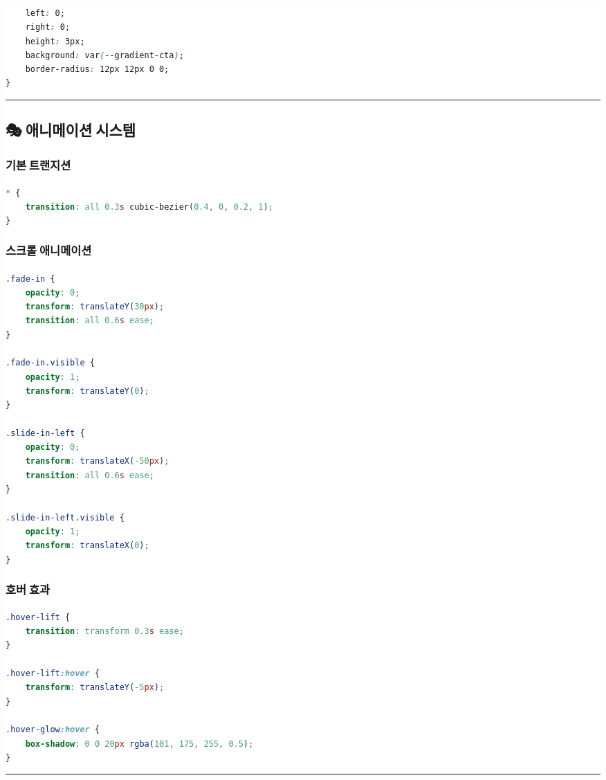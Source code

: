 ```css
    left: 0;
    right: 0;
    height: 3px;
    background: var(--gradient-cta);
    border-radius: 12px 12px 0 0;
}
```

---

## 🎭 애니메이션 시스템

### **기본 트랜지션**
```css
* {
    transition: all 0.3s cubic-bezier(0.4, 0, 0.2, 1);
}
```

### **스크롤 애니메이션**
```css
.fade-in {
    opacity: 0;
    transform: translateY(30px);
    transition: all 0.6s ease;
}

.fade-in.visible {
    opacity: 1;
    transform: translateY(0);
}

.slide-in-left {
    opacity: 0;
    transform: translateX(-50px);
    transition: all 0.6s ease;
}

.slide-in-left.visible {
    opacity: 1;
    transform: translateX(0);
}
```

### **호버 효과**
```css
.hover-lift {
    transition: transform 0.3s ease;
}

.hover-lift:hover {
    transform: translateY(-5px);
}

.hover-glow:hover {
    box-shadow: 0 0 20px rgba(101, 175, 255, 0.5);
}
```

---